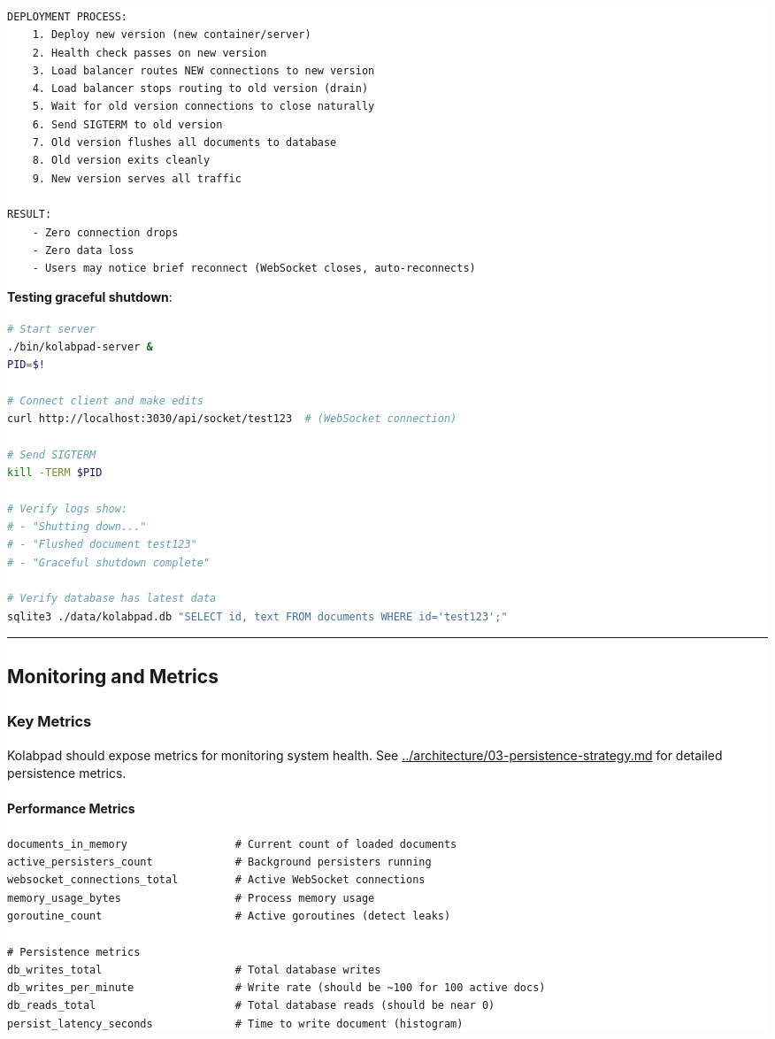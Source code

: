 ```pseudocode
DEPLOYMENT PROCESS:
    1. Deploy new version (new container/server)
    2. Health check passes on new version
    3. Load balancer routes NEW connections to new version
    4. Load balancer stops routing to old version (drain)
    5. Wait for old version connections to close naturally
    6. Send SIGTERM to old version
    7. Old version flushes all documents to database
    8. Old version exits cleanly
    9. New version serves all traffic

RESULT:
    - Zero connection drops
    - Zero data loss
    - Users may notice brief reconnect (WebSocket closes, auto-reconnects)
```

**Testing graceful shutdown**:

```bash
# Start server
./bin/kolabpad-server &
PID=$!

# Connect client and make edits
curl http://localhost:3030/api/socket/test123  # (WebSocket connection)

# Send SIGTERM
kill -TERM $PID

# Verify logs show:
# - "Shutting down..."
# - "Flushed document test123"
# - "Graceful shutdown complete"

# Verify database has latest data
sqlite3 ./data/kolabpad.db "SELECT id, text FROM documents WHERE id='test123';"
```

---

## Monitoring and Metrics

### Key Metrics

Kolabpad should expose metrics for monitoring system health. See [../architecture/03-persistence-strategy.md](../architecture/03-persistence-strategy.md) for detailed persistence metrics.

#### Performance Metrics

```
documents_in_memory                 # Current count of loaded documents
active_persisters_count             # Background persisters running
websocket_connections_total         # Active WebSocket connections
memory_usage_bytes                  # Process memory usage
goroutine_count                     # Active goroutines (detect leaks)

# Persistence metrics
db_writes_total                     # Total database writes
db_writes_per_minute                # Write rate (should be ~100 for 100 active docs)
db_reads_total                      # Total database reads (should be near 0)
persist_latency_seconds             # Time to write document (histogram)
```
